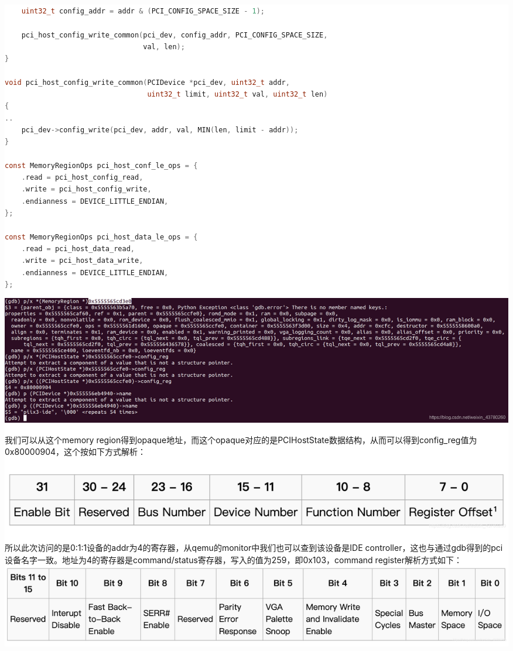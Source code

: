 ```c
    uint32_t config_addr = addr & (PCI_CONFIG_SPACE_SIZE - 1);
    
    pci_host_config_write_common(pci_dev, config_addr, PCI_CONFIG_SPACE_SIZE,
                                 val, len);
}

void pci_host_config_write_common(PCIDevice *pci_dev, uint32_t addr,
                                  uint32_t limit, uint32_t val, uint32_t len)
{
..
    pci_dev->config_write(pci_dev, addr, val, MIN(len, limit - addr));
}

const MemoryRegionOps pci_host_conf_le_ops = {
    .read = pci_host_config_read,
    .write = pci_host_config_write,
    .endianness = DEVICE_LITTLE_ENDIAN,
};  
    
const MemoryRegionOps pci_host_data_le_ops = {
    .read = pci_host_data_read,
    .write = pci_host_data_write,
    .endianness = DEVICE_LITTLE_ENDIAN,
};
```

![在这里插入图片描述](pic/1690218713202-92.png)

我们可以从这个memory region得到opaque地址，而这个opaque对应的是PCIHostState数据结构，从而可以得到config_reg值为0x80000904，这个按如下方式解析：

![img](pic/1690218740587-95.png)

所以此次访问的是0:1:1设备的addr为4的寄存器，从qemu的monitor中我们也可以查到该设备是IDE controller，这也与通过gdb得到的pci设备名字一致。地址为4的寄存器是command/status寄存器，写入的值为259，即0x103，command register解析方式如下：
![在这里插入图片描述](pic/1690218761199-98.png)

